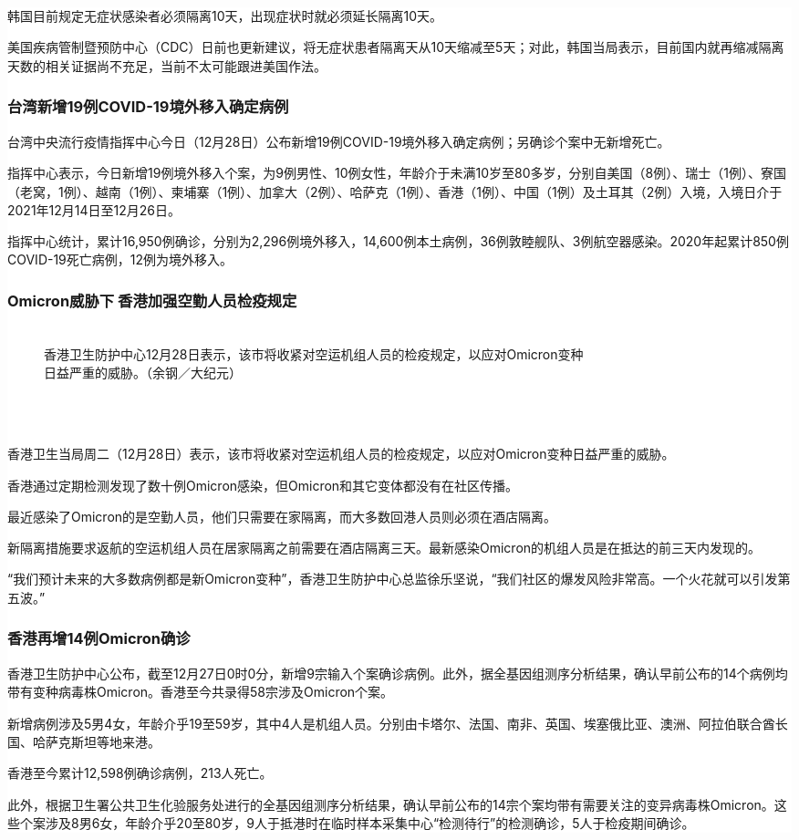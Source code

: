  韩国目前规定无症状感染者必须隔离10天，出现症状时就必须延长隔离10天。
</p>
<p>
 美国疾病管制暨预防中心（CDC）日前也更新建议，将无症状患者隔离天从10天缩减至5天；对此，韩国当局表示，目前国内就再缩减隔离天数的相关证据尚不充足，当前不太可能跟进美国作法。
</p>
<h3>
 台湾新增19例COVID-19境外移入确定病例
</h3>
<p>
 台湾中央流行疫情指挥中心今日（12月28日）公布新增19例COVID-19境外移入确定病例；另确诊个案中无新增死亡。
</p>
<p>
 指挥中心表示，今日新增19例境外移入个案，为9例男性、10例女性，年龄介于未满10岁至80多岁，分别自美国（8例）、瑞士（1例）、寮国（老窝，1例）、越南（1例）、柬埔寨（1例）、加拿大（2例）、哈萨克（1例）、香港（1例）、中国（1例）及土耳其（2例）入境，入境日介于2021年12月14日至12月26日。
</p>
<p>
 指挥中心统计，累计16,950例确诊，分别为2,296例境外移入，14,600例本土病例，36例敦睦舰队、3例航空器感染。2020年起累计850例COVID-19死亡病例，12例为境外移入。
</p>
<h3>
 Omicron威胁下 香港加强空勤人员检疫规定
</h3>
<figure aria-describedby="caption-attachment-13454289" class="wp-caption aligncenter" id="attachment_13454289" style="width: 600px">
 <ok href="https://i.epochtimes.com/assets/uploads/2021/12/id13454289-210530093207100615.jpg" target="_blank">
  <img alt="" class="size-large wp-image-13454289" src="https://i.epochtimes.com/assets/uploads/2021/12/id13454289-210530093207100615-600x400.jpg"/>
 </ok>
 <br/><figcaption class="wp-caption-text" id="caption-attachment-13454289">
  香港卫生防护中心12月28日表示，该市将收紧对空运机组人员的检疫规定，以应对Omicron变种日益严重的威胁。（余钢／大纪元）
 </figcaption><br/>
</figure><br/>
<p>
 香港卫生当局周二（12月28日）表示，该市将收紧对空运机组人员的检疫规定，以应对Omicron变种日益严重的威胁。
</p>
<p>
 香港通过定期检测发现了数十例Omicron感染，但Omicron和其它变体都没有在社区传播。
</p>
<p>
 最近感染了Omicron的是空勤人员，他们只需要在家隔离，而大多数回港人员则必须在酒店隔离。
</p>
<p>
 新隔离措施要求返航的空运机组人员在居家隔离之前需要在酒店隔离三天。最新感染Omicron的机组人员是在抵达的前三天内发现的。
</p>
<p>
 “我们预计未来的大多数病例都是新Omicron变种”，香港卫生防护中心总监徐乐坚说，“我们社区的爆发风险非常高。一个火花就可以引发第五波。”
</p>
<h3>
 香港再增14例Omicron确诊
</h3>
<p>
 香港卫生防护中心公布，截至12月27日0时0分，新增9宗输入个案确诊病例。此外，据全基因组测序分析结果，确认早前公布的14个病例均带有变种病毒株Omicron。香港至今共录得58宗涉及Omicron个案。
</p>
<p>
 新增病例涉及5男4女，年龄介乎19至59岁，其中4人是机组人员。分别由卡塔尔、法国、南非、英国、埃塞俄比亚、澳洲、阿拉伯联合酋长国、哈萨克斯坦等地来港。
</p>
<p>
 香港至今累计12,598例确诊病例，213人死亡。
</p>
<p>
 此外，根据卫生署公共卫生化验服务处进行的全基因组测序分析结果，确认早前公布的14宗个案均带有需要关注的变异病毒株Omicron。这些个案涉及8男6女，年龄介乎20至80岁，9人于抵港时在临时样本采集中心“检测待行”的检测确诊，5人于检疫期间确诊。
</p>